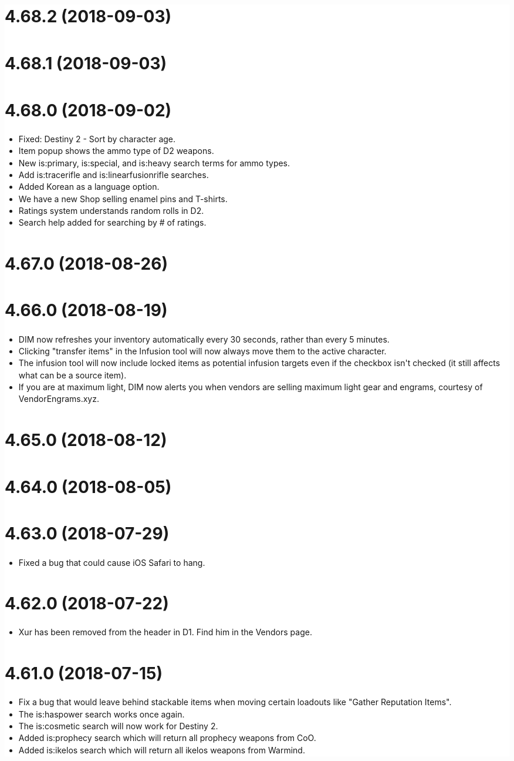 # 4.68.2 (2018-09-03)

# 4.68.1 (2018-09-03)

# 4.68.0 (2018-09-02)

* Fixed: Destiny 2 - Sort by character age.
* Item popup shows the ammo type of D2 weapons.
* New is:primary, is:special, and is:heavy search terms for ammo types.
* Add is:tracerifle and is:linearfusionrifle searches.
* Added Korean as a language option.
* We have a new Shop selling enamel pins and T-shirts.
* Ratings system understands random rolls in D2.
* Search help added for searching by # of ratings.

# 4.67.0 (2018-08-26)

# 4.66.0 (2018-08-19)

* DIM now refreshes your inventory automatically every 30 seconds, rather than every 5 minutes.
* Clicking "transfer items" in the Infusion tool will now always move them to the active character.
* The infusion tool will now include locked items as potential infusion targets even if the checkbox isn't checked (it still affects what can be a source item).
* If you are at maximum light, DIM now alerts you when vendors are selling maximum light gear and engrams, courtesy of VendorEngrams.xyz.

# 4.65.0 (2018-08-12)

# 4.64.0 (2018-08-05)

# 4.63.0 (2018-07-29)

* Fixed a bug that could cause iOS Safari to hang.

# 4.62.0 (2018-07-22)

* Xur has been removed from the header in D1. Find him in the Vendors page.

# 4.61.0 (2018-07-15)

* Fix a bug that would leave behind stackable items when moving certain loadouts like "Gather Reputation Items".
* The is:haspower search works once again.
* The is:cosmetic search will now work for Destiny 2.
* Added is:prophecy search which will return all prophecy weapons from CoO.
* Added is:ikelos search which will return all ikelos weapons from Warmind.
